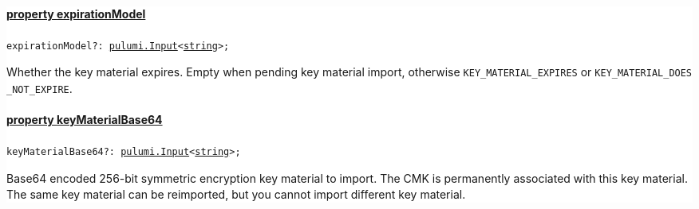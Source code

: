 <h4 class="pdoc-member-header" id="ExternalKeyState-expirationModel">
<a class="pdoc-child-name" href="https://github.com/pulumi/pulumi-aws/blob/f1cda9e4c1dc7d1df742e78fa5956d1fae9f9e65/sdk/nodejs/kms/externalKey.ts#L168">property <b>expirationModel</b></a>
</h4>

<pre class="highlight"><code><span class='kd'></span>expirationModel?: <a href='/docs/reference/pkg/nodejs/pulumi/pulumi/#Input'>pulumi.Input</a>&lt;<span class='kd'><a href='https://developer.mozilla.org/en-US/docs/Web/JavaScript/Reference/Global_Objects/String'>string</a></span>&gt;;</code></pre>

Whether the key material expires. Empty when pending key material import, otherwise `KEY_MATERIAL_EXPIRES` or `KEY_MATERIAL_DOES_NOT_EXPIRE`.

<h4 class="pdoc-member-header" id="ExternalKeyState-keyMaterialBase64">
<a class="pdoc-child-name" href="https://github.com/pulumi/pulumi-aws/blob/f1cda9e4c1dc7d1df742e78fa5956d1fae9f9e65/sdk/nodejs/kms/externalKey.ts#L172">property <b>keyMaterialBase64</b></a>
</h4>

<pre class="highlight"><code><span class='kd'></span>keyMaterialBase64?: <a href='/docs/reference/pkg/nodejs/pulumi/pulumi/#Input'>pulumi.Input</a>&lt;<span class='kd'><a href='https://developer.mozilla.org/en-US/docs/Web/JavaScript/Reference/Global_Objects/String'>string</a></span>&gt;;</code></pre>

Base64 encoded 256-bit symmetric encryption key material to import. The CMK is permanently associated with this key material. The same key material can be reimported, but you cannot import different key material.

<h4 class="pdoc-member-header" id="ExternalKeyState-keyState">
